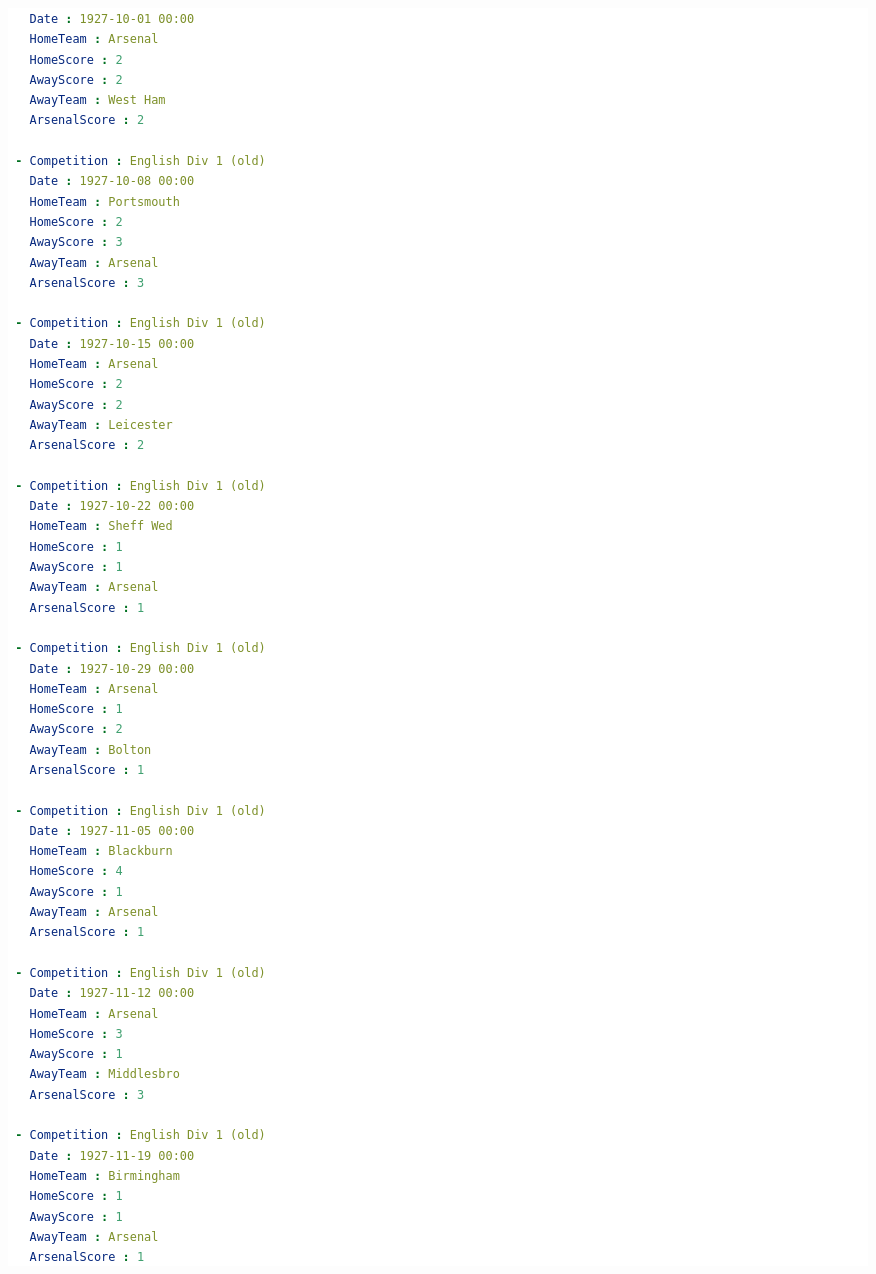 ```yaml
   Date : 1927-10-01 00:00
   HomeTeam : Arsenal
   HomeScore : 2
   AwayScore : 2
   AwayTeam : West Ham
   ArsenalScore : 2

 - Competition : English Div 1 (old)
   Date : 1927-10-08 00:00
   HomeTeam : Portsmouth
   HomeScore : 2
   AwayScore : 3
   AwayTeam : Arsenal
   ArsenalScore : 3

 - Competition : English Div 1 (old)
   Date : 1927-10-15 00:00
   HomeTeam : Arsenal
   HomeScore : 2
   AwayScore : 2
   AwayTeam : Leicester
   ArsenalScore : 2

 - Competition : English Div 1 (old)
   Date : 1927-10-22 00:00
   HomeTeam : Sheff Wed
   HomeScore : 1
   AwayScore : 1
   AwayTeam : Arsenal
   ArsenalScore : 1

 - Competition : English Div 1 (old)
   Date : 1927-10-29 00:00
   HomeTeam : Arsenal
   HomeScore : 1
   AwayScore : 2
   AwayTeam : Bolton
   ArsenalScore : 1

 - Competition : English Div 1 (old)
   Date : 1927-11-05 00:00
   HomeTeam : Blackburn
   HomeScore : 4
   AwayScore : 1
   AwayTeam : Arsenal
   ArsenalScore : 1

 - Competition : English Div 1 (old)
   Date : 1927-11-12 00:00
   HomeTeam : Arsenal
   HomeScore : 3
   AwayScore : 1
   AwayTeam : Middlesbro
   ArsenalScore : 3

 - Competition : English Div 1 (old)
   Date : 1927-11-19 00:00
   HomeTeam : Birmingham
   HomeScore : 1
   AwayScore : 1
   AwayTeam : Arsenal
   ArsenalScore : 1

```